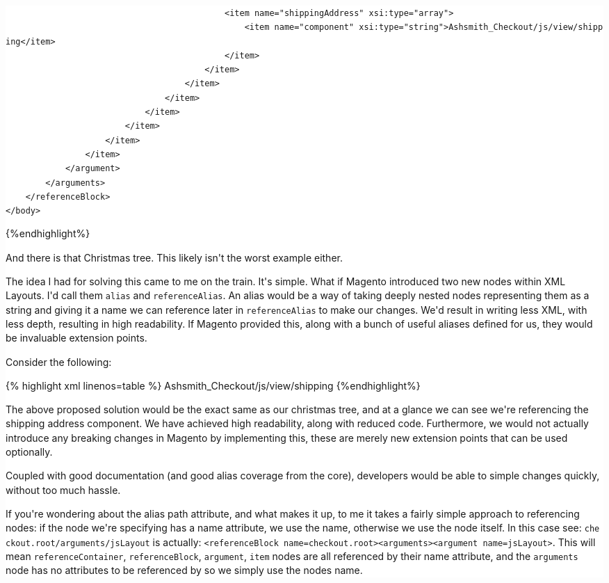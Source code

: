                                                 <item name="shippingAddress" xsi:type="array">
                                                    <item name="component" xsi:type="string">Ashsmith_Checkout/js/view/shipping</item>
                                                </item>
                                            </item>
                                        </item>
                                    </item>
                                </item>
                            </item>
                        </item>
                    </item>
                </argument>
            </arguments>
        </referenceBlock>
    </body>
</page>
{%endhighlight%}

And there is that Christmas tree. This likely isn't the worst example either.

The idea I had for solving this came to me on the train. It's simple. What if Magento introduced two new nodes within XML Layouts. I'd call them `alias` and `referenceAlias`. An alias would be a way of taking deeply nested nodes representing them as a string and giving it a name we can reference later in `referenceAlias` to make our changes. We'd result in writing less XML, with less depth, resulting in high readability. If Magento provided this, along with a bunch of useful aliases defined for us, they would be invaluable extension points.

Consider the following:

{% highlight xml  linenos=table %}
<page xmlns:xsi="http://www.w3.org/2001/XMLSchema-instance" 
    xsi:noNamespaceSchemaLocation="urn:magento:framework:View/Layout/etc/page_configuration.xsd">
    <body>
        <!-- This could be defined in checkout_index_index within the Magento core as an easy way to reference the shipping address component -->
        <alias name=checkout_step_shipping_address path=“checkout.root/arguments/jsLayout/components/checkout/children/steps/children/shipping-step/children/shippingAddress” /> 
        <!-- Now I can easily change the component javascript class. Easy. -->
        <referenceAlias name="checkout_step_shipping_address">
            <!-- Original: Magento_Checkout/js/view/shipping -->
            <item name="component" xsi:type="string">Ashsmith_Checkout/js/view/shipping</item>
        </referenceAlias>
    </body>
</page>
{%endhighlight%}

The above proposed solution would be the exact same as our christmas tree, and at a glance we can see we're referencing the shipping address component. We have achieved high readability, along with reduced code. Furthermore, we would not actually introduce any breaking changes in Magento by implementing this, these are merely new extension points that can be used optionally.

Coupled with good documentation (and good alias coverage from the core), developers would be able to simple changes quickly, without too much hassle.

If you're wondering about the alias path attribute, and what makes it up, to me it takes a fairly simple approach to referencing nodes: if the node we're specifying has a name attribute, we use the name, otherwise we use the node itself. In this case see: `checkout.root/arguments/jsLayout` is actually: `<referenceBlock name=checkout.root><arguments><argument name=jsLayout>`. This will mean `referenceContainer`, `referenceBlock`, `argument`, `item` nodes are all referenced by their name attribute, and the `arguments` node has no attributes to be referenced by so we simply use the nodes name.
